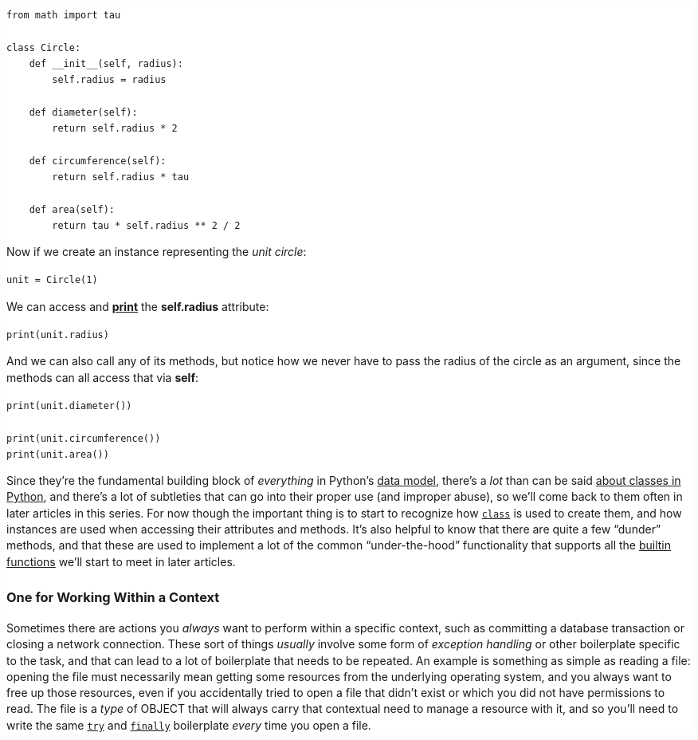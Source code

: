 ```text
from math import tau

class Circle:
    def __init__(self, radius):
        self.radius = radius

    def diameter(self):
        return self.radius * 2

    def circumference(self):
        return self.radius * tau

    def area(self):
        return tau * self.radius ** 2 / 2
```

Now if we create an instance representing the _unit circle_:

```text
unit = Circle(1)
```

We can access and [**print**](https://docs.python.org/3/library/functions.html#print) the **self.radius** attribute:

```text
print(unit.radius)
```

And we can also call any of its methods, but notice how we never have to pass the radius of the circle as an argument, since the methods can all access that via **self**:

```text
print(unit.diameter())

print(unit.circumference())
print(unit.area())
```

Since they’re the fundamental building block of _everything_ in Python’s [data model](https://docs.python.org/3/reference/datamodel.html), there’s a _lot_ than can be said [about classes in Python](https://docs.python.org/3.7/tutorial/classes.html#classes), and there’s a lot of subtleties that can go into their proper use \(and improper abuse\), so we’ll come back to them often in later articles in this series. For now though the important thing is to start to recognize how [`class`](https://yawpitchroll.com/posts/the-35-words-you-need-to-python/#class) is used to create them, and how instances are used when accessing their attributes and methods. It’s also helpful to know that there are quite a few “dunder” methods, and that these are used to implement a lot of the common “under-the-hood” functionality that supports all the [builtin functions](https://docs.python.org/3/library/functions.html) we’ll start to meet in later articles.

### One for Working Within a Context <a id="one-for-working-within-a-context"></a>

Sometimes there are actions you _always_ want to perform within a specific context, such as committing a database transaction or closing a network connection. These sort of things _usually_ involve some form of _exception handling_ or other boilerplate specific to the task, and that can lead to a lot of boilerplate that needs to be repeated. An example is something as simple as reading a file: opening the file must necessarily mean getting some resources from the underlying operating system, and you always want to free up those resources, even if you accidentally tried to open a file that didn’t exist or which you did not have permissions to read. The file is a _type_ of OBJECT that will always carry that contextual need to manage a resource with it, and so you’ll need to write the same [`try`](https://yawpitchroll.com/posts/the-35-words-you-need-to-python/#try) and [`finally`](https://yawpitchroll.com/posts/the-35-words-you-need-to-python/#finally) boilerplate _every_ time you open a file.

